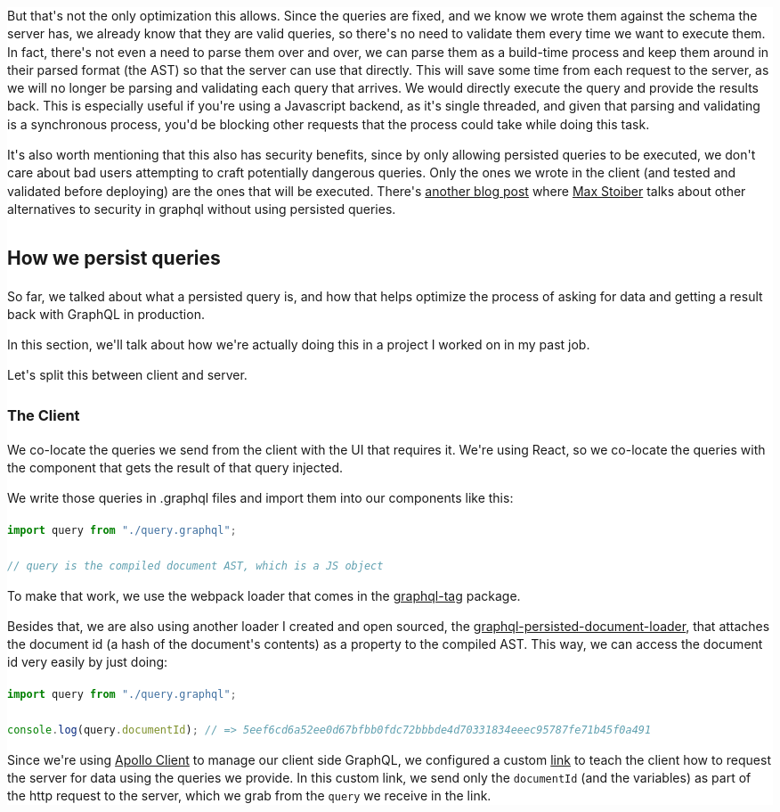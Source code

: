 But that's not the only optimization this allows. Since the queries are fixed, and we know we wrote them against the schema the server has, we already know that they are valid queries, so there's no need to validate them every time we want to execute them. In fact, there's not even a need to parse them over and over, we can parse them as a build-time process and keep them around in their parsed format (the AST) so that the server can use that directly. This will save some time from each request to the server, as we will no longer be parsing and validating each query that arrives. We would directly execute the query and provide the results back. This is especially useful if you're using a Javascript backend, as it's single threaded, and given that parsing and validating is a synchronous process, you'd be blocking other requests that the process could take while doing this task.

It's also worth mentioning that this also has security benefits, since by only allowing persisted queries to be executed, we don't care about bad users attempting to craft potentially dangerous queries. Only the ones we wrote in the client (and tested and validated before deploying) are the ones that will be executed. There's [another blog post](https://dev-blog.apollodata.com/securing-your-graphql-api-from-malicious-queries-16130a324a6b) where [Max Stoiber](https://twitter.com/mxstbr) talks about other alternatives to security in graphql without using persisted queries.

## How we persist queries

So far, we talked about what a persisted query is, and how that helps optimize the process of asking for data and getting a result back with GraphQL in production.

In this section, we'll talk about how we're actually doing this in a project I worked on in my past job.

Let's split this between client and server.

### The Client

We co-locate the queries we send from the client with the UI that requires it. We're using React, so we co-locate the queries with the component that gets the result of that query injected.

We write those queries in .graphql files and import them into our components like this:

```js
import query from "./query.graphql";

// query is the compiled document AST, which is a JS object
```

To make that work, we use the webpack loader that comes in the [graphql-tag](https://github.com/apollographql/graphql-tag) package.

Besides that, we are also using another loader I created and open sourced, the [graphql-persisted-document-loader](https://github.com/leoasis/graphql-persisted-document-loader), that attaches the document id (a hash of the document's contents) as a property to the compiled AST. This way, we can access the document id very easily by just doing:

```js
import query from "./query.graphql";

console.log(query.documentId); // => 5eef6cd6a52ee0d67bfbb0fdc72bbbde4d70331834eeec95787fe71b45f0a491
```

Since we're using [Apollo Client](https://www.apollographql.com/client) to manage our client side GraphQL, we configured a custom [link](https://www.apollographql.com/docs/link/) to teach the client how to request the server for data using the queries we provide. In this custom link, we send only the `documentId` (and the variables) as part of the http request to the server, which we grab from the `query` we receive in the link.
